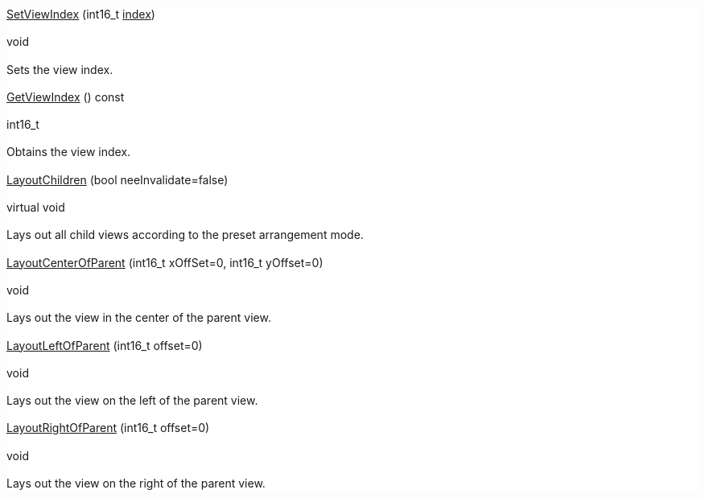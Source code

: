 <tr id="row1133936990165634"><td class="cellrowborder" valign="top" width="50%" headers="mcps1.1.3.1.1 "><p id="p2130491012165634"><a name="p2130491012165634"></a><a name="p2130491012165634"></a><a href="Graphic.md#ga77a961aa53567c5214508b4569801c16">SetViewIndex</a> (int16_t <a href="UTILS.md#ga1d3748ca570dcb09a2fb28e8015107dd">index</a>)</p>
</td>
<td class="cellrowborder" valign="top" width="50%" headers="mcps1.1.3.1.2 "><p id="p1428420014165634"><a name="p1428420014165634"></a><a name="p1428420014165634"></a>void </p>
<p id="p1579326641165634"><a name="p1579326641165634"></a><a name="p1579326641165634"></a>Sets the view index. </p>
</td>
</tr>
<tr id="row2094737080165634"><td class="cellrowborder" valign="top" width="50%" headers="mcps1.1.3.1.1 "><p id="p1366923040165634"><a name="p1366923040165634"></a><a name="p1366923040165634"></a><a href="Graphic.md#ga62f51715b6d420a296ebe0296717b906">GetViewIndex</a> () const</p>
</td>
<td class="cellrowborder" valign="top" width="50%" headers="mcps1.1.3.1.2 "><p id="p444514380165634"><a name="p444514380165634"></a><a name="p444514380165634"></a>int16_t </p>
<p id="p893120148165634"><a name="p893120148165634"></a><a name="p893120148165634"></a>Obtains the view index. </p>
</td>
</tr>
<tr id="row2037969359165634"><td class="cellrowborder" valign="top" width="50%" headers="mcps1.1.3.1.1 "><p id="p514363676165634"><a name="p514363676165634"></a><a name="p514363676165634"></a><a href="Graphic.md#gaca871fa2f8219e7ea9388e212d1f1e69">LayoutChildren</a> (bool neeInvalidate=false)</p>
</td>
<td class="cellrowborder" valign="top" width="50%" headers="mcps1.1.3.1.2 "><p id="p1041338181165634"><a name="p1041338181165634"></a><a name="p1041338181165634"></a>virtual void </p>
<p id="p409974506165634"><a name="p409974506165634"></a><a name="p409974506165634"></a>Lays out all child views according to the preset arrangement mode. </p>
</td>
</tr>
<tr id="row1911870687165634"><td class="cellrowborder" valign="top" width="50%" headers="mcps1.1.3.1.1 "><p id="p484750606165634"><a name="p484750606165634"></a><a name="p484750606165634"></a><a href="Graphic.md#ga443b86ee9275b0421b37a47bad3264dc">LayoutCenterOfParent</a> (int16_t xOffSet=0, int16_t yOffset=0)</p>
</td>
<td class="cellrowborder" valign="top" width="50%" headers="mcps1.1.3.1.2 "><p id="p1572905610165634"><a name="p1572905610165634"></a><a name="p1572905610165634"></a>void </p>
<p id="p18268455165634"><a name="p18268455165634"></a><a name="p18268455165634"></a>Lays out the view in the center of the parent view. </p>
</td>
</tr>
<tr id="row1561551046165634"><td class="cellrowborder" valign="top" width="50%" headers="mcps1.1.3.1.1 "><p id="p1545634892165634"><a name="p1545634892165634"></a><a name="p1545634892165634"></a><a href="Graphic.md#ga94999b271f27cd5d6bfaf303f7d5c708">LayoutLeftOfParent</a> (int16_t offset=0)</p>
</td>
<td class="cellrowborder" valign="top" width="50%" headers="mcps1.1.3.1.2 "><p id="p914554669165634"><a name="p914554669165634"></a><a name="p914554669165634"></a>void </p>
<p id="p1650999909165634"><a name="p1650999909165634"></a><a name="p1650999909165634"></a>Lays out the view on the left of the parent view. </p>
</td>
</tr>
<tr id="row1741779451165634"><td class="cellrowborder" valign="top" width="50%" headers="mcps1.1.3.1.1 "><p id="p1031790014165634"><a name="p1031790014165634"></a><a name="p1031790014165634"></a><a href="Graphic.md#ga479528ed259b5539e423955f2b60517d">LayoutRightOfParent</a> (int16_t offset=0)</p>
</td>
<td class="cellrowborder" valign="top" width="50%" headers="mcps1.1.3.1.2 "><p id="p66372743165634"><a name="p66372743165634"></a><a name="p66372743165634"></a>void </p>
<p id="p92629157165634"><a name="p92629157165634"></a><a name="p92629157165634"></a>Lays out the view on the right of the parent view. </p>
</td>
</tr>